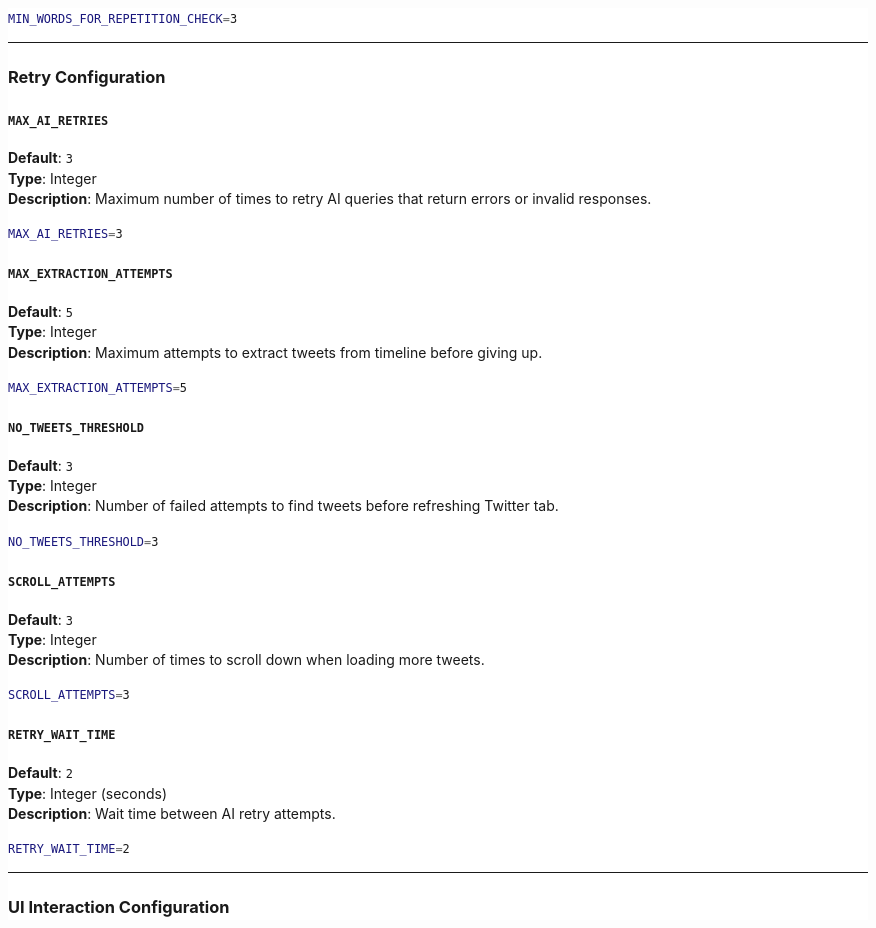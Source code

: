 ```bash
MIN_WORDS_FOR_REPETITION_CHECK=3
```

---

### Retry Configuration

#### `MAX_AI_RETRIES`
**Default**: `3`  
**Type**: Integer  
**Description**: Maximum number of times to retry AI queries that return errors or invalid responses.

```bash
MAX_AI_RETRIES=3
```

#### `MAX_EXTRACTION_ATTEMPTS`
**Default**: `5`  
**Type**: Integer  
**Description**: Maximum attempts to extract tweets from timeline before giving up.

```bash
MAX_EXTRACTION_ATTEMPTS=5
```

#### `NO_TWEETS_THRESHOLD`
**Default**: `3`  
**Type**: Integer  
**Description**: Number of failed attempts to find tweets before refreshing Twitter tab.

```bash
NO_TWEETS_THRESHOLD=3
```

#### `SCROLL_ATTEMPTS`
**Default**: `3`  
**Type**: Integer  
**Description**: Number of times to scroll down when loading more tweets.

```bash
SCROLL_ATTEMPTS=3
```

#### `RETRY_WAIT_TIME`
**Default**: `2`  
**Type**: Integer (seconds)  
**Description**: Wait time between AI retry attempts.

```bash
RETRY_WAIT_TIME=2
```

---

### UI Interaction Configuration

